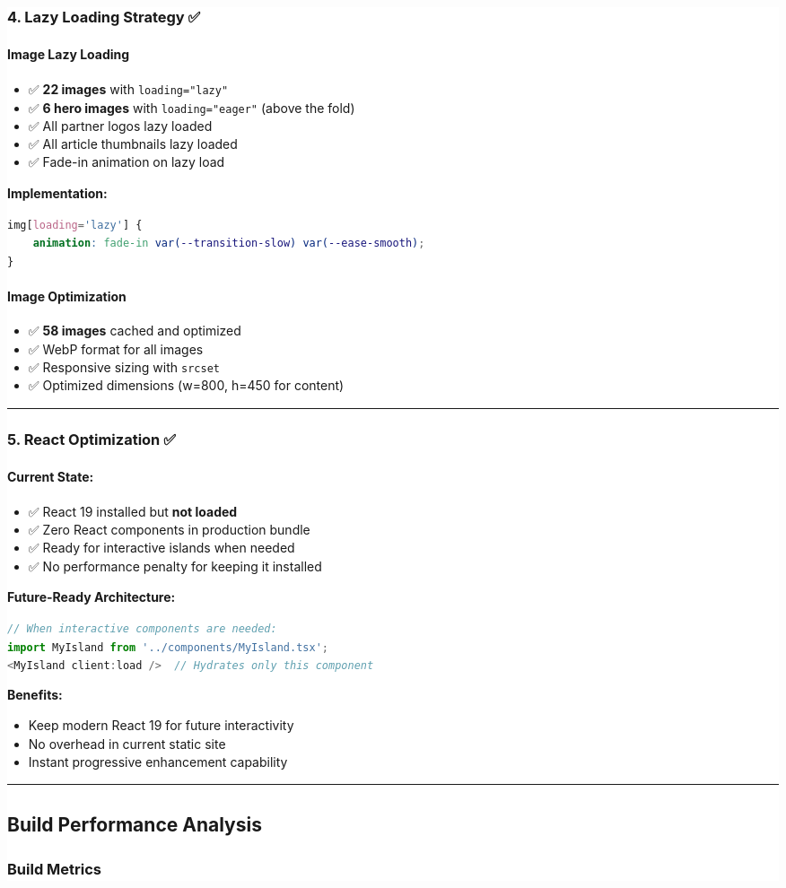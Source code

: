 
### 4. Lazy Loading Strategy ✅

#### Image Lazy Loading

- ✅ **22 images** with `loading="lazy"`
- ✅ **6 hero images** with `loading="eager"` (above the fold)
- ✅ All partner logos lazy loaded
- ✅ All article thumbnails lazy loaded
- ✅ Fade-in animation on lazy load

**Implementation:**

```css
img[loading='lazy'] {
	animation: fade-in var(--transition-slow) var(--ease-smooth);
}
```

#### Image Optimization

- ✅ **58 images** cached and optimized
- ✅ WebP format for all images
- ✅ Responsive sizing with `srcset`
- ✅ Optimized dimensions (w=800, h=450 for content)

---

### 5. React Optimization ✅

#### Current State:

- ✅ React 19 installed but **not loaded**
- ✅ Zero React components in production bundle
- ✅ Ready for interactive islands when needed
- ✅ No performance penalty for keeping it installed

**Future-Ready Architecture:**

```typescript
// When interactive components are needed:
import MyIsland from '../components/MyIsland.tsx';
<MyIsland client:load />  // Hydrates only this component
```

**Benefits:**

- Keep modern React 19 for future interactivity
- No overhead in current static site
- Instant progressive enhancement capability

---

## Build Performance Analysis

### Build Metrics
